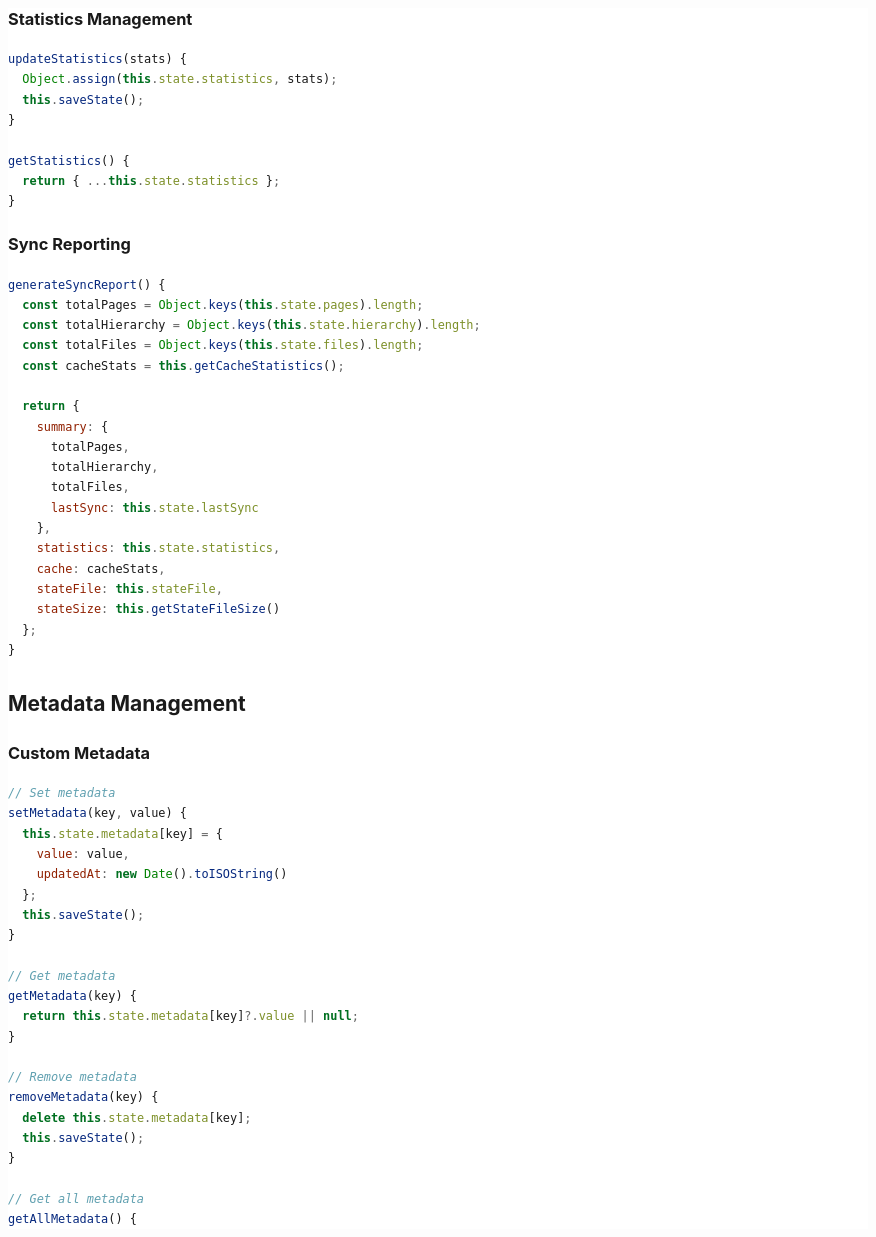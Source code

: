 ### Statistics Management

```javascript
updateStatistics(stats) {
  Object.assign(this.state.statistics, stats);
  this.saveState();
}

getStatistics() {
  return { ...this.state.statistics };
}
```

### Sync Reporting

```javascript
generateSyncReport() {
  const totalPages = Object.keys(this.state.pages).length;
  const totalHierarchy = Object.keys(this.state.hierarchy).length;
  const totalFiles = Object.keys(this.state.files).length;
  const cacheStats = this.getCacheStatistics();
  
  return {
    summary: {
      totalPages,
      totalHierarchy,
      totalFiles,
      lastSync: this.state.lastSync
    },
    statistics: this.state.statistics,
    cache: cacheStats,
    stateFile: this.stateFile,
    stateSize: this.getStateFileSize()
  };
}
```

## Metadata Management

### Custom Metadata

```javascript
// Set metadata
setMetadata(key, value) {
  this.state.metadata[key] = {
    value: value,
    updatedAt: new Date().toISOString()
  };
  this.saveState();
}

// Get metadata
getMetadata(key) {
  return this.state.metadata[key]?.value || null;
}

// Remove metadata
removeMetadata(key) {
  delete this.state.metadata[key];
  this.saveState();
}

// Get all metadata
getAllMetadata() {
```